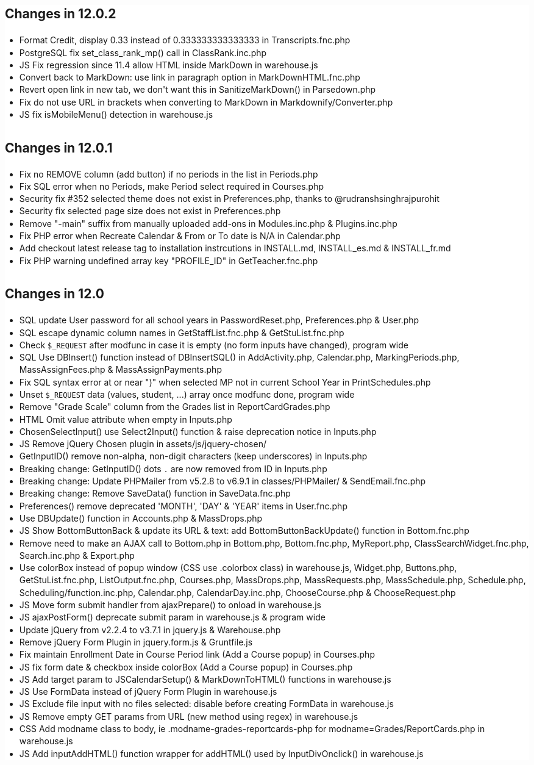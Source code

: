 Changes in 12.0.2
-----------------
- Format Credit, display 0.33 instead of 0.333333333333333 in Transcripts.fnc.php
- PostgreSQL fix set_class_rank_mp() call in ClassRank.inc.php
- JS Fix regression since 11.4 allow HTML inside MarkDown in warehouse.js
- Convert back to MarkDown: use link in paragraph option in MarkDownHTML.fnc.php
- Revert open link in new tab, we don't want this in SanitizeMarkDown() in Parsedown.php
- Fix do not use URL in brackets when converting to MarkDown in Markdownify/Converter.php
- JS fix isMobileMenu() detection in warehouse.js

Changes in 12.0.1
-----------------
- Fix no REMOVE column (add button) if no periods in the list in Periods.php
- Fix SQL error when no Periods, make Period select required in Courses.php
- Security fix #352 selected theme does not exist in Preferences.php, thanks to @rudranshsinghrajpurohit
- Security fix selected page size does not exist in Preferences.php
- Remove "-main" suffix from manually uploaded add-ons in Modules.inc.php & Plugins.inc.php
- Fix PHP error when Recreate Calendar & From or To date is N/A in Calendar.php
- Add checkout latest release tag to installation instrcutions in INSTALL.md, INSTALL_es.md & INSTALL_fr.md
- Fix PHP warning undefined array key "PROFILE_ID" in GetTeacher.fnc.php

Changes in 12.0
---------------
- SQL update User password for all school years in PasswordReset.php, Preferences.php & User.php
- SQL escape dynamic column names in GetStaffList.fnc.php & GetStuList.fnc.php
- Check `$_REQUEST` after modfunc in case it is empty (no form inputs have changed), program wide
- SQL Use DBInsert() function instead of DBInsertSQL() in AddActivity.php, Calendar.php, MarkingPeriods.php, MassAssignFees.php & MassAssignPayments.php
- Fix SQL syntax error at or near ")" when selected MP not in current School Year in PrintSchedules.php
- Unset `$_REQUEST` data (values, student, ...) array once modfunc done, program wide
- Remove "Grade Scale" column from the Grades list in ReportCardGrades.php
- HTML Omit value attribute when empty in Inputs.php
- ChosenSelectInput() use Select2Input() function & raise deprecation notice in Inputs.php
- JS Remove jQuery Chosen plugin in assets/js/jquery-chosen/
- GetInputID() remove non-alpha, non-digit characters (keep underscores) in Inputs.php
- Breaking change: GetInputID() dots `.` are now removed from ID in Inputs.php
- Breaking change: Update PHPMailer from v5.2.8 to v6.9.1 in classes/PHPMailer/ & SendEmail.fnc.php
- Breaking change: Remove SaveData() function in SaveData.fnc.php
- Preferences() remove deprecated 'MONTH', 'DAY' & 'YEAR' items in User.fnc.php
- Use DBUpdate() function in Accounts.php & MassDrops.php
- JS Show BottomButtonBack & update its URL & text: add BottomButtonBackUpdate() function in Bottom.fnc.php
- Remove need to make an AJAX call to Bottom.php in Bottom.php, Bottom.fnc.php, MyReport.php, ClassSearchWidget.fnc.php, Search.inc.php & Export.php
- Use colorBox instead of popup window (CSS use .colorbox class) in warehouse.js, Widget.php, Buttons.php, GetStuList.fnc.php, ListOutput.fnc.php, Courses.php, MassDrops.php, MassRequests.php, MassSchedule.php, Schedule.php, Scheduling/function.inc.php, Calendar.php, CalendarDay.inc.php, ChooseCourse.php & ChooseRequest.php
- JS Move form submit handler from ajaxPrepare() to onload in warehouse.js
- JS ajaxPostForm() deprecate submit param in warehouse.js & program wide
- Update jQuery from v2.2.4 to v3.7.1 in jquery.js & Warehouse.php
- Remove jQuery Form Plugin in jquery.form.js & Gruntfile.js
- Fix maintain Enrollment Date in Course Period link (Add a Course popup) in Courses.php
- JS fix form date & checkbox inside colorBox (Add a Course popup) in Courses.php
- JS Add target param to JSCalendarSetup() & MarkDownToHTML() functions in warehouse.js
- JS Use FormData instead of jQuery Form Plugin in warehouse.js
- JS Exclude file input with no files selected: disable before creating FormData in warehouse.js
- JS Remove empty GET params from URL (new method using regex) in warehouse.js
- CSS Add modname class to body, ie .modname-grades-reportcards-php for modname=Grades/ReportCards.php in warehouse.js
- JS Add inputAddHTML() function wrapper for addHTML() used by InputDivOnclick() in warehouse.js
